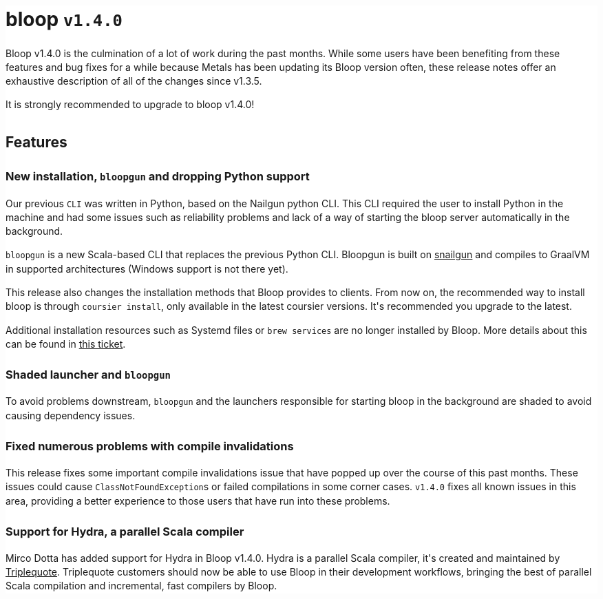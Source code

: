 # bloop `v1.4.0`

Bloop v1.4.0 is the culmination of a lot of work during the past months. While
some users have been benefiting from these features and bug fixes for a while
because Metals has been updating its Bloop version often, these release notes
offer an exhaustive description of all of the changes since v1.3.5.

It is strongly recommended to upgrade to bloop v1.4.0!

## Features

### New installation, `bloopgun` and dropping Python support

Our previous `CLI` was written in Python, based on the Nailgun python CLI. This
CLI required the user to install Python in the machine and had some issues such
as reliability problems and lack of a way of starting the bloop server
automatically in the background.

`bloopgun` is a new Scala-based CLI that replaces the previous Python CLI.
Bloopgun is built on [snailgun] and compiles to GraalVM in supported
architectures (Windows support is not there yet).

This release also changes the installation methods that Bloop provides to
clients. From now on, the recommended way to install bloop is through `coursier
install`, only available in the latest coursier versions. It's recommended you
upgrade to the latest. 

Additional installation resources such as Systemd files or `brew services` are
no longer installed by Bloop. More details about this can be found in [this
ticket](https://github.com/scalacenter/bloop/issues/1200).

### Shaded launcher and `bloopgun`

To avoid problems downstream, `bloopgun` and the launchers responsible for
starting bloop in the background are shaded to avoid causing dependency issues.

### Fixed numerous problems with compile invalidations

This release fixes some important compile invalidations issue that have popped
up over the course of this past months. These issues could cause
`ClassNotFoundException`s or failed compilations in some corner cases. `v1.4.0`
fixes all known issues in this area, providing a better experience to those
users that have run into these problems.

### Support for Hydra, a parallel Scala compiler

Mirco Dotta has added support for Hydra in Bloop v1.4.0. Hydra is a parallel
Scala compiler, it's created and maintained by [Triplequote]. Triplequote
customers should now be able to use Bloop in their development workflows,
bringing the best of parallel Scala compilation and incremental, fast compilers
by Bloop.


[dap]: https://microsoft.github.io/debug-adapter-protocol/
[marek]: https://github.com/marek1840
[tindzk]: https://github.com/tindzk
[Duhemm]: https://github.com/Duhemm
[wiwa]: https://github.com/wiwa
[#1269]: https://github.com/scalacenter/bloop/pull/1269
[#1266]: https://github.com/scalacenter/bloop/pull/1266
[#1265]: https://github.com/scalacenter/bloop/pull/1265
[#1262]: https://github.com/scalacenter/bloop/pull/1262
[#1261]: https://github.com/scalacenter/bloop/pull/1261
[#1258]: https://github.com/scalacenter/bloop/pull/1258
[#1254]: https://github.com/scalacenter/bloop/pull/1254
[#1253]: https://github.com/scalacenter/bloop/pull/1253
[#1252]: https://github.com/scalacenter/bloop/pull/1252
[#1250]: https://github.com/scalacenter/bloop/pull/1250
[#1248]: https://github.com/scalacenter/bloop/pull/1248
[#1246]: https://github.com/scalacenter/bloop/pull/1246
[#1245]: https://github.com/scalacenter/bloop/pull/1245
[#1244]: https://github.com/scalacenter/bloop/pull/1244
[#1241]: https://github.com/scalacenter/bloop/pull/1241
[#1239]: https://github.com/scalacenter/bloop/pull/1239
[#1238]: https://github.com/scalacenter/bloop/pull/1238
[#1236]: https://github.com/scalacenter/bloop/pull/1236
[#1235]: https://github.com/scalacenter/bloop/pull/1235
[#1234]: https://github.com/scalacenter/bloop/pull/1234
[#1232]: https://github.com/scalacenter/bloop/pull/1232
[#1231]: https://github.com/scalacenter/bloop/pull/1231
[#1230]: https://github.com/scalacenter/bloop/pull/1230
[#1227]: https://github.com/scalacenter/bloop/pull/1227
[#1225]: https://github.com/scalacenter/bloop/pull/1225
[#1223]: https://github.com/scalacenter/bloop/pull/1223
[#1222]: https://github.com/scalacenter/bloop/pull/1222
[#1221]: https://github.com/scalacenter/bloop/pull/1221
[#1216]: https://github.com/scalacenter/bloop/pull/1216
[#1215]: https://github.com/scalacenter/bloop/pull/1215
[#1214]: https://github.com/scalacenter/bloop/pull/1214
[#1213]: https://github.com/scalacenter/bloop/pull/1213
[#1212]: https://github.com/scalacenter/bloop/pull/1212
[#1211]: https://github.com/scalacenter/bloop/pull/1211
[#1209]: https://github.com/scalacenter/bloop/pull/1209
[#1208]: https://github.com/scalacenter/bloop/pull/1208
[#1207]: https://github.com/scalacenter/bloop/pull/1207
[#1206]: https://github.com/scalacenter/bloop/pull/1206
[#1203]: https://github.com/scalacenter/bloop/pull/1203
[#1202]: https://github.com/scalacenter/bloop/pull/1202
[#1199]: https://github.com/scalacenter/bloop/pull/1199
[#1198]: https://github.com/scalacenter/bloop/pull/1198
[#1196]: https://github.com/scalacenter/bloop/pull/1196
[#1195]: https://github.com/scalacenter/bloop/pull/1195
[#1191]: https://github.com/scalacenter/bloop/pull/1191
[#1190]: https://github.com/scalacenter/bloop/pull/1190
[#1185]: https://github.com/scalacenter/bloop/pull/1185
[#1183]: https://github.com/scalacenter/bloop/pull/1183
[#1176]: https://github.com/scalacenter/bloop/pull/1176
[#1175]: https://github.com/scalacenter/bloop/pull/1175
[#1174]: https://github.com/scalacenter/bloop/pull/1174
[#1173]: https://github.com/scalacenter/bloop/pull/1173
[#1172]: https://github.com/scalacenter/bloop/pull/1172
[#1171]: https://github.com/scalacenter/bloop/pull/1171
[#1170]: https://github.com/scalacenter/bloop/pull/1170
[#1052]: https://github.com/scalacenter/bloop/pull/1052
[#1081]: https://github.com/scalacenter/bloop/pull/1081
[#1086]: https://github.com/scalacenter/bloop/pull/1086
[#1085]: https://github.com/scalacenter/bloop/pull/1085
[#1083]: https://github.com/scalacenter/bloop/pull/1083
[#1097]: https://github.com/scalacenter/bloop/pull/1097
[#1100]: https://github.com/scalacenter/bloop/pull/1100
[#1102]: https://github.com/scalacenter/bloop/pull/1102
[#1106]: https://github.com/scalacenter/bloop/pull/1106
[#1108]: https://github.com/scalacenter/bloop/pull/1108
[#1110]: https://github.com/scalacenter/bloop/pull/1110
[#1111]: https://github.com/scalacenter/bloop/pull/1111
[#1112]: https://github.com/scalacenter/bloop/pull/1112
[#1115]: https://github.com/scalacenter/bloop/pull/1115
[#1118]: https://github.com/scalacenter/bloop/pull/1118
[#1120]: https://github.com/scalacenter/bloop/pull/1120
[#1141]: https://github.com/scalacenter/bloop/pull/1141
[#1145]: https://github.com/scalacenter/bloop/pull/1145
[#1151]: https://github.com/scalacenter/bloop/pull/1151
[#1152]: https://github.com/scalacenter/bloop/pull/1152
[#1153]: https://github.com/scalacenter/bloop/pull/1153
[#1154]: https://github.com/scalacenter/bloop/pull/1154
[#1156]: https://github.com/scalacenter/bloop/pull/1156
[#1157]: https://github.com/scalacenter/bloop/pull/1157
[#1159]: https://github.com/scalacenter/bloop/pull/1159
[#1160]: https://github.com/scalacenter/bloop/pull/1160
[#1161]: https://github.com/scalacenter/bloop/pull/1161
[#1165]: https://github.com/scalacenter/bloop/pull/1165
[#1166]: https://github.com/scalacenter/bloop/pull/1166
[snailgun]: https://github.com/jvican/snailgun
[Triplequote]: https://www.triplequote.com